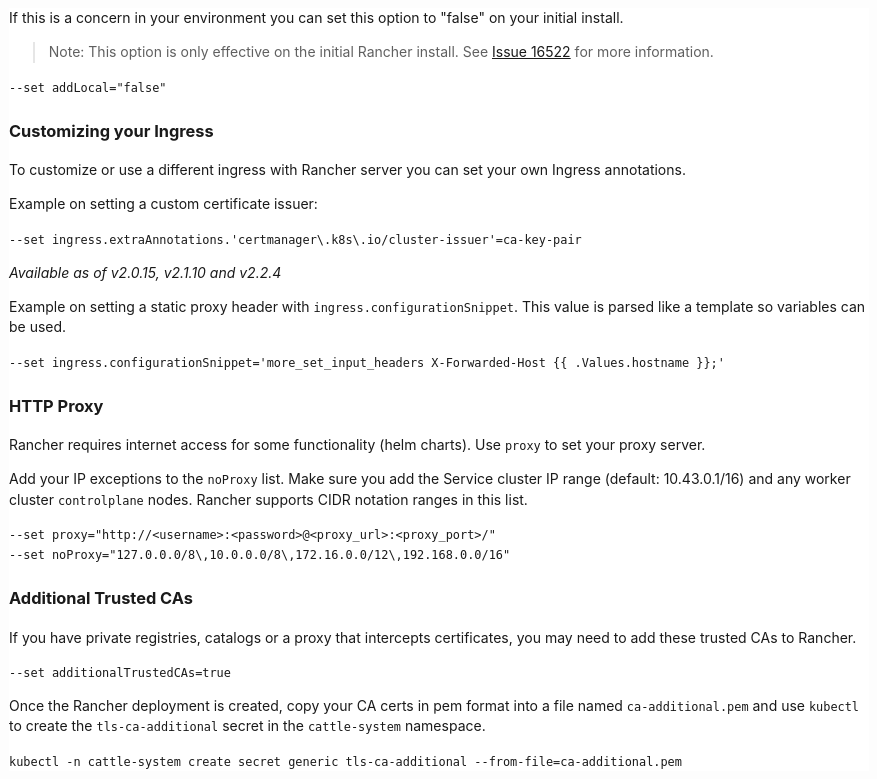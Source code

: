If this is a concern in your environment you can set this option to "false" on your initial install.

> Note: This option is only effective on the initial Rancher install. See [Issue 16522](https://github.com/rancher/rancher/issues/16522) for more information.

```plain
--set addLocal="false"
```

### Customizing your Ingress

To customize or use a different ingress with Rancher server you can set your own Ingress annotations.

Example on setting a custom certificate issuer:

```plain
--set ingress.extraAnnotations.'certmanager\.k8s\.io/cluster-issuer'=ca-key-pair
```

_Available as of v2.0.15, v2.1.10 and v2.2.4_

Example on setting a static proxy header with `ingress.configurationSnippet`. This value is parsed like a template so variables can be used.

```plain
--set ingress.configurationSnippet='more_set_input_headers X-Forwarded-Host {{ .Values.hostname }};'
```

### HTTP Proxy

Rancher requires internet access for some functionality (helm charts). Use `proxy` to set your proxy server.

Add your IP exceptions to the `noProxy` list. Make sure you add the Service cluster IP range (default: 10.43.0.1/16) and any worker cluster `controlplane` nodes. Rancher supports CIDR notation ranges in this list.

```plain
--set proxy="http://<username>:<password>@<proxy_url>:<proxy_port>/"
--set noProxy="127.0.0.0/8\,10.0.0.0/8\,172.16.0.0/12\,192.168.0.0/16"
```

### Additional Trusted CAs

If you have private registries, catalogs or a proxy that intercepts certificates, you may need to add these trusted CAs to Rancher.

```plain
--set additionalTrustedCAs=true
```

Once the Rancher deployment is created, copy your CA certs in pem format into a file named `ca-additional.pem` and use `kubectl` to create the `tls-ca-additional` secret in the `cattle-system` namespace.

```plain
kubectl -n cattle-system create secret generic tls-ca-additional --from-file=ca-additional.pem
```
